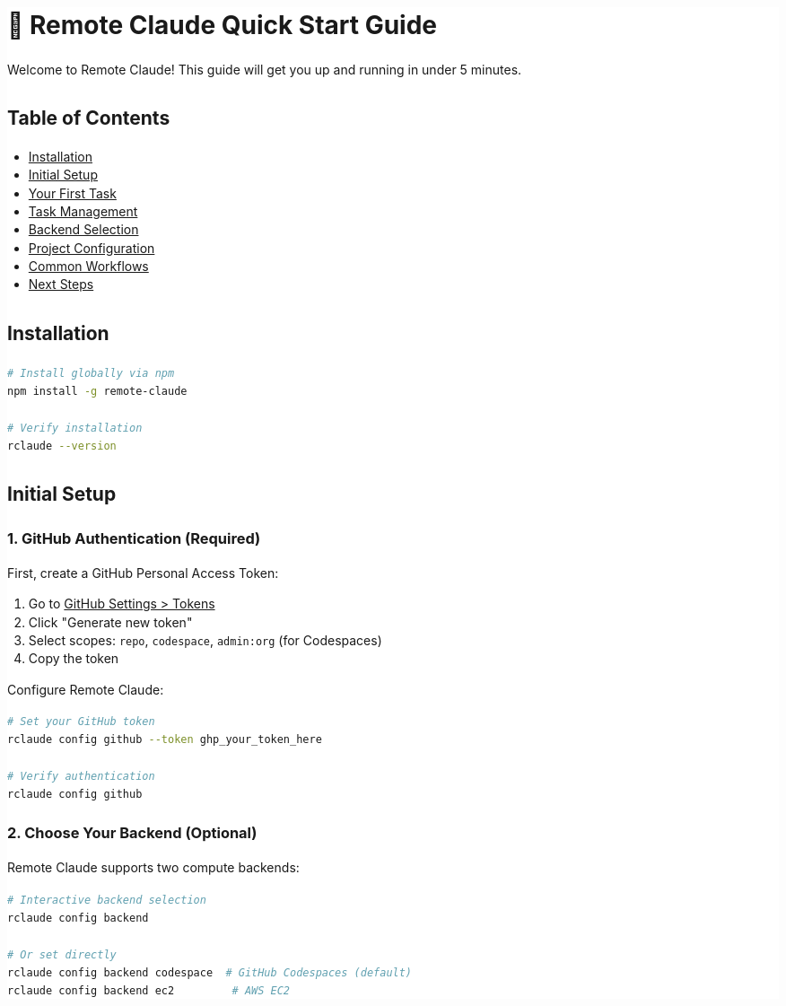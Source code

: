 # 🚀 Remote Claude Quick Start Guide

Welcome to Remote Claude! This guide will get you up and running in under 5 minutes.

## Table of Contents
- [Installation](#installation)
- [Initial Setup](#initial-setup)
- [Your First Task](#your-first-task)
- [Task Management](#task-management)
- [Backend Selection](#backend-selection)
- [Project Configuration](#project-configuration)
- [Common Workflows](#common-workflows)
- [Next Steps](#next-steps)

## Installation

```bash
# Install globally via npm
npm install -g remote-claude

# Verify installation
rclaude --version
```

## Initial Setup

### 1. GitHub Authentication (Required)

First, create a GitHub Personal Access Token:
1. Go to [GitHub Settings > Tokens](https://github.com/settings/tokens)
2. Click "Generate new token"
3. Select scopes: `repo`, `codespace`, `admin:org` (for Codespaces)
4. Copy the token

Configure Remote Claude:
```bash
# Set your GitHub token
rclaude config github --token ghp_your_token_here

# Verify authentication
rclaude config github
```

### 2. Choose Your Backend (Optional)

Remote Claude supports two compute backends:

```bash
# Interactive backend selection
rclaude config backend

# Or set directly
rclaude config backend codespace  # GitHub Codespaces (default)
rclaude config backend ec2         # AWS EC2
```
